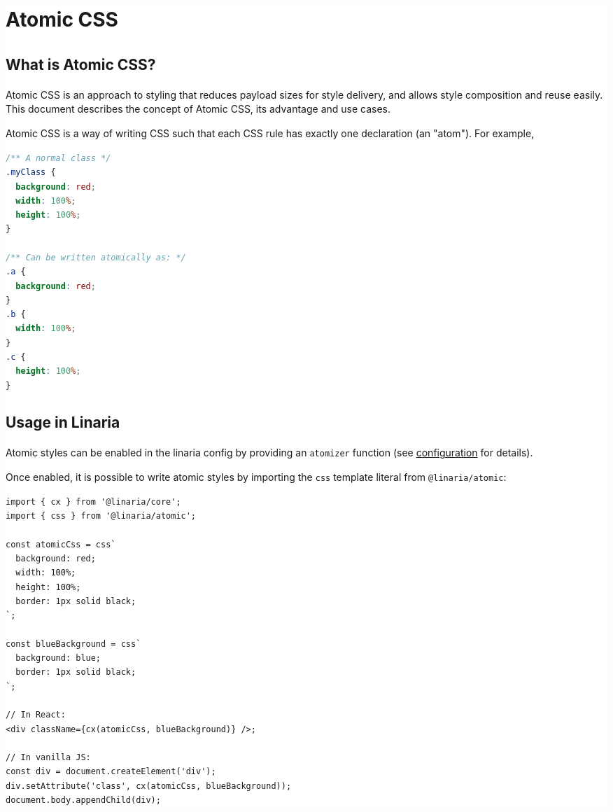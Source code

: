 # Atomic CSS

## What is Atomic CSS?

Atomic CSS is an approach to styling that reduces payload sizes for style delivery, and allows style composition and reuse easily. This document describes the concept of Atomic CSS, its advantage and use cases.

Atomic CSS is a way of writing CSS such that each CSS rule has exactly one declaration (an "atom"). For example,

```css
/** A normal class */
.myClass {
  background: red;
  width: 100%;
  height: 100%;
}

/** Can be written atomically as: */
.a {
  background: red;
}
.b {
  width: 100%;
}
.c {
  height: 100%;
}
```

## Usage in Linaria

Atomic styles can be enabled in the linaria config by providing an `atomizer` function (see [configuration](./CONFIGURATION.md) for details).

Once enabled, it is possible to write atomic styles by importing the `css` template literal from `@linaria/atomic`:

```tsx
import { cx } from '@linaria/core';
import { css } from '@linaria/atomic';

const atomicCss = css`
  background: red;
  width: 100%;
  height: 100%;
  border: 1px solid black;
`;

const blueBackground = css`
  background: blue;
  border: 1px solid black;
`;

// In React:
<div className={cx(atomicCss, blueBackground)} />;

// In vanilla JS:
const div = document.createElement('div');
div.setAttribute('class', cx(atomicCss, blueBackground));
document.body.appendChild(div);
```
